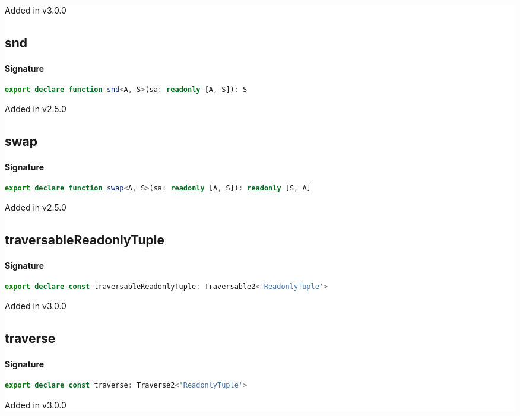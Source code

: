 Added in v3.0.0

## snd

**Signature**

```ts
export declare function snd<A, S>(sa: readonly [A, S]): S
```

Added in v2.5.0

## swap

**Signature**

```ts
export declare function swap<A, S>(sa: readonly [A, S]): readonly [S, A]
```

Added in v2.5.0

## traversableReadonlyTuple

**Signature**

```ts
export declare const traversableReadonlyTuple: Traversable2<'ReadonlyTuple'>
```

Added in v3.0.0

## traverse

**Signature**

```ts
export declare const traverse: Traverse2<'ReadonlyTuple'>
```

Added in v3.0.0
